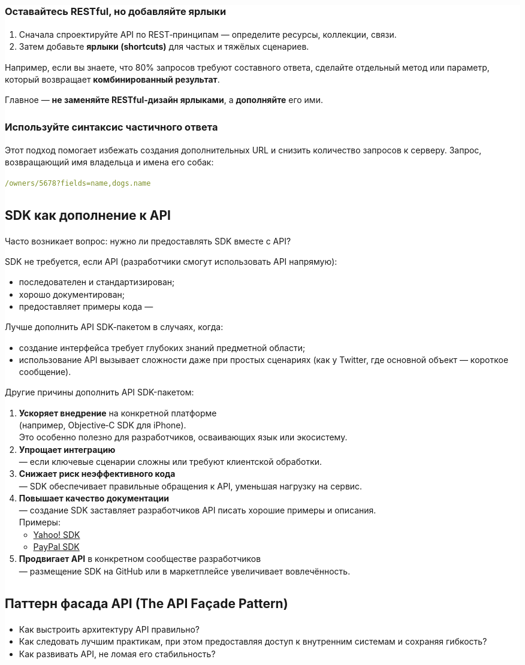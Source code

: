 ### Оставайтесь RESTful, но добавляйте ярлыки

1. Сначала спроектируйте API по REST‑принципам — определите ресурсы, коллекции, связи.  
2. Затем добавьте **ярлыки (shortcuts)** для частых и тяжёлых сценариев.

Например, если вы знаете, что 80% запросов требуют составного ответа, сделайте отдельный метод или параметр, который возвращает **комбинированный результат**.  

Главное — **не заменяйте RESTful‑дизайн ярлыками**, а **дополняйте** его ими.

### Используйте синтаксис частичного ответа

Этот подход помогает избежать создания дополнительных URL и снизить количество запросов к серверу. Запрос, возвращающий имя владельца и имена его собак:
```yaml
/owners/5678?fields=name,dogs.name 
```

## SDK как дополнение к API

Часто возникает вопрос: нужно ли предоставлять SDK вместе с API?

SDK не требуется, если API (разработчики смогут использовать API напрямую):
- последователен и стандартизирован;
- хорошо документирован;
- предоставляет примеры кода —

Лучше дополнить API SDK‑пакетом в случаях, когда:
- создание интерфейса требует глубоких знаний предметной области;
- использование API вызывает сложности даже при простых сценариях (как у Twitter, где основной объект — короткое сообщение).

Другие причины дополнить API SDK-пакетом:
1. **Ускоряет внедрение** на конкретной платформе  
   (например, Objective‑C SDK для iPhone).  
   Это особенно полезно для разработчиков, осваивающих язык или экосистему.
2. **Упрощает интеграцию**  
   — если ключевые сценарии сложны или требуют клиентской обработки.
3. **Снижает риск неэффективного кода**  
   — SDK обеспечивает правильные обращения к API, уменьшая нагрузку на сервис.
4. **Повышает качество документации**  
   — создание SDK заставляет разработчиков API писать хорошие примеры и описания.  
   Примеры:  
   - [Yahoo! SDK](http://developer.yahoo.com/social/sdk/)  
   - [PayPal SDK](https://cms.paypal.com/us/cgi-bin/?cmd=_rendercontent&content_ID=developer/library_download_sdks)
5. **Продвигает API** в конкретном сообществе разработчиков  
   — размещение SDK на GitHub или в маркетплейсе увеличивает вовлечённость.

## Паттерн фасада API (The API Façade Pattern)

- Как выстроить архитектуру API правильно?
- Как следовать лучшим практикам, при этом предоставляя доступ к внутренним системам и сохраняя гибкость?
- Как развивать API, не ломая его стабильность?

